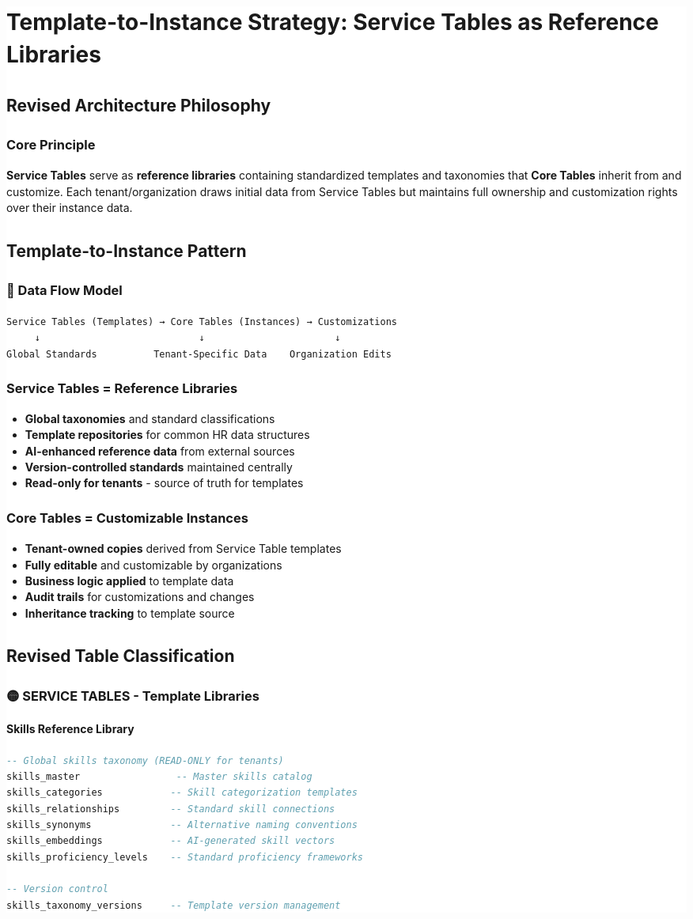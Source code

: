 # Template-to-Instance Strategy: Service Tables as Reference Libraries

## Revised Architecture Philosophy

### Core Principle
**Service Tables** serve as **reference libraries** containing standardized templates and taxonomies that **Core Tables** inherit from and customize. Each tenant/organization draws initial data from Service Tables but maintains full ownership and customization rights over their instance data.

## Template-to-Instance Pattern

### 🔄 Data Flow Model
```
Service Tables (Templates) → Core Tables (Instances) → Customizations
     ↓                            ↓                       ↓
Global Standards          Tenant-Specific Data    Organization Edits
```

### **Service Tables = Reference Libraries**
- **Global taxonomies** and standard classifications
- **Template repositories** for common HR data structures
- **AI-enhanced reference data** from external sources
- **Version-controlled standards** maintained centrally
- **Read-only for tenants** - source of truth for templates

### **Core Tables = Customizable Instances**
- **Tenant-owned copies** derived from Service Table templates
- **Fully editable** and customizable by organizations
- **Business logic applied** to template data
- **Audit trails** for customizations and changes
- **Inheritance tracking** to template source

## Revised Table Classification

### 🟡 SERVICE TABLES - Template Libraries

#### **Skills Reference Library**
```sql
-- Global skills taxonomy (READ-ONLY for tenants)
skills_master                 -- Master skills catalog
skills_categories            -- Skill categorization templates
skills_relationships         -- Standard skill connections
skills_synonyms              -- Alternative naming conventions
skills_embeddings            -- AI-generated skill vectors
skills_proficiency_levels    -- Standard proficiency frameworks

-- Version control
skills_taxonomy_versions     -- Template version management
```
